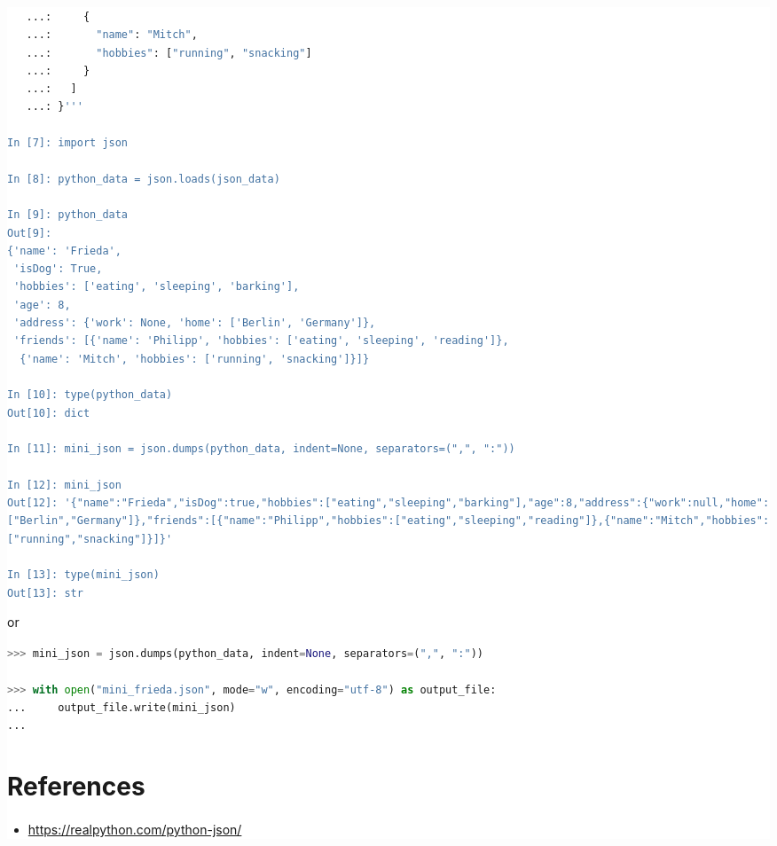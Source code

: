 ```python
   ...:     {
   ...:       "name": "Mitch",
   ...:       "hobbies": ["running", "snacking"]
   ...:     }
   ...:   ]
   ...: }'''

In [7]: import json

In [8]: python_data = json.loads(json_data)

In [9]: python_data
Out[9]:
{'name': 'Frieda',
 'isDog': True,
 'hobbies': ['eating', 'sleeping', 'barking'],
 'age': 8,
 'address': {'work': None, 'home': ['Berlin', 'Germany']},
 'friends': [{'name': 'Philipp', 'hobbies': ['eating', 'sleeping', 'reading']},
  {'name': 'Mitch', 'hobbies': ['running', 'snacking']}]}

In [10]: type(python_data)
Out[10]: dict

In [11]: mini_json = json.dumps(python_data, indent=None, separators=(",", ":"))

In [12]: mini_json
Out[12]: '{"name":"Frieda","isDog":true,"hobbies":["eating","sleeping","barking"],"age":8,"address":{"work":null,"home":["Berlin","Germany"]},"friends":[{"name":"Philipp","hobbies":["eating","sleeping","reading"]},{"name":"Mitch","hobbies":["running","snacking"]}]}'

In [13]: type(mini_json)
Out[13]: str
```

or

```python
>>> mini_json = json.dumps(python_data, indent=None, separators=(",", ":"))

>>> with open("mini_frieda.json", mode="w", encoding="utf-8") as output_file:
...     output_file.write(mini_json)
...
```

# References

- https://realpython.com/python-json/
